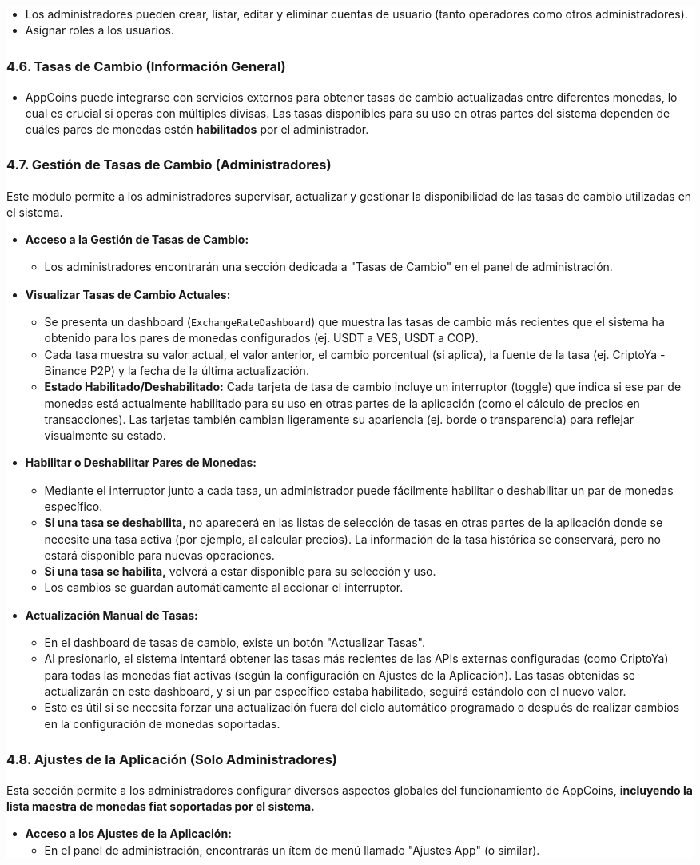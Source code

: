 *   Los administradores pueden crear, listar, editar y eliminar cuentas de usuario (tanto operadores como otros administradores).
*   Asignar roles a los usuarios.

### 4.6. Tasas de Cambio (Información General)

*   AppCoins puede integrarse con servicios externos para obtener tasas de cambio actualizadas entre diferentes monedas, lo cual es crucial si operas con múltiples divisas. Las tasas disponibles para su uso en otras partes del sistema dependen de cuáles pares de monedas estén **habilitados** por el administrador.

### 4.7. Gestión de Tasas de Cambio (Administradores)

Este módulo permite a los administradores supervisar, actualizar y gestionar la disponibilidad de las tasas de cambio utilizadas en el sistema.

*   **Acceso a la Gestión de Tasas de Cambio:**
    *   Los administradores encontrarán una sección dedicada a "Tasas de Cambio" en el panel de administración.

*   **Visualizar Tasas de Cambio Actuales:**
    *   Se presenta un dashboard (`ExchangeRateDashboard`) que muestra las tasas de cambio más recientes que el sistema ha obtenido para los pares de monedas configurados (ej. USDT a VES, USDT a COP).
    *   Cada tasa muestra su valor actual, el valor anterior, el cambio porcentual (si aplica), la fuente de la tasa (ej. CriptoYa - Binance P2P) y la fecha de la última actualización.
    *   **Estado Habilitado/Deshabilitado:** Cada tarjeta de tasa de cambio incluye un interruptor (toggle) que indica si ese par de monedas está actualmente habilitado para su uso en otras partes de la aplicación (como el cálculo de precios en transacciones). Las tarjetas también cambian ligeramente su apariencia (ej. borde o transparencia) para reflejar visualmente su estado.

*   **Habilitar o Deshabilitar Pares de Monedas:**
    *   Mediante el interruptor junto a cada tasa, un administrador puede fácilmente habilitar o deshabilitar un par de monedas específico.
    *   **Si una tasa se deshabilita,** no aparecerá en las listas de selección de tasas en otras partes de la aplicación donde se necesite una tasa activa (por ejemplo, al calcular precios). La información de la tasa histórica se conservará, pero no estará disponible para nuevas operaciones.
    *   **Si una tasa se habilita,** volverá a estar disponible para su selección y uso.
    *   Los cambios se guardan automáticamente al accionar el interruptor.

*   **Actualización Manual de Tasas:**
    *   En el dashboard de tasas de cambio, existe un botón "Actualizar Tasas".
    *   Al presionarlo, el sistema intentará obtener las tasas más recientes de las APIs externas configuradas (como CriptoYa) para todas las monedas fiat activas (según la configuración en Ajustes de la Aplicación). Las tasas obtenidas se actualizarán en este dashboard, y si un par específico estaba habilitado, seguirá estándolo con el nuevo valor.
    *   Esto es útil si se necesita forzar una actualización fuera del ciclo automático programado o después de realizar cambios en la configuración de monedas soportadas.

### 4.8. Ajustes de la Aplicación (Solo Administradores)

Esta sección permite a los administradores configurar diversos aspectos globales del funcionamiento de AppCoins, **incluyendo la lista maestra de monedas fiat soportadas por el sistema.**

*   **Acceso a los Ajustes de la Aplicación:**
    *   En el panel de administración, encontrarás un ítem de menú llamado "Ajustes App" (o similar).
